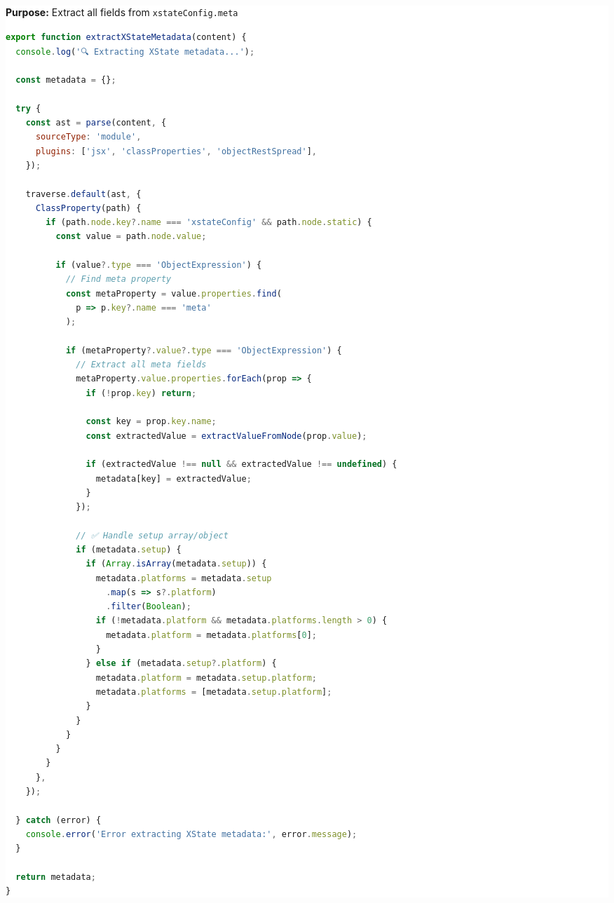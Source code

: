 **Purpose:** Extract all fields from `xstateConfig.meta`
```javascript
export function extractXStateMetadata(content) {
  console.log('🔍 Extracting XState metadata...');
  
  const metadata = {};
  
  try {
    const ast = parse(content, {
      sourceType: 'module',
      plugins: ['jsx', 'classProperties', 'objectRestSpread'],
    });
    
    traverse.default(ast, {
      ClassProperty(path) {
        if (path.node.key?.name === 'xstateConfig' && path.node.static) {
          const value = path.node.value;
          
          if (value?.type === 'ObjectExpression') {
            // Find meta property
            const metaProperty = value.properties.find(
              p => p.key?.name === 'meta'
            );
            
            if (metaProperty?.value?.type === 'ObjectExpression') {
              // Extract all meta fields
              metaProperty.value.properties.forEach(prop => {
                if (!prop.key) return;
                
                const key = prop.key.name;
                const extractedValue = extractValueFromNode(prop.value);
                
                if (extractedValue !== null && extractedValue !== undefined) {
                  metadata[key] = extractedValue;
                }
              });
              
              // ✅ Handle setup array/object
              if (metadata.setup) {
                if (Array.isArray(metadata.setup)) {
                  metadata.platforms = metadata.setup
                    .map(s => s?.platform)
                    .filter(Boolean);
                  if (!metadata.platform && metadata.platforms.length > 0) {
                    metadata.platform = metadata.platforms[0];
                  }
                } else if (metadata.setup?.platform) {
                  metadata.platform = metadata.setup.platform;
                  metadata.platforms = [metadata.setup.platform];
                }
              }
            }
          }
        }
      },
    });
    
  } catch (error) {
    console.error('Error extracting XState metadata:', error.message);
  }
  
  return metadata;
}
```